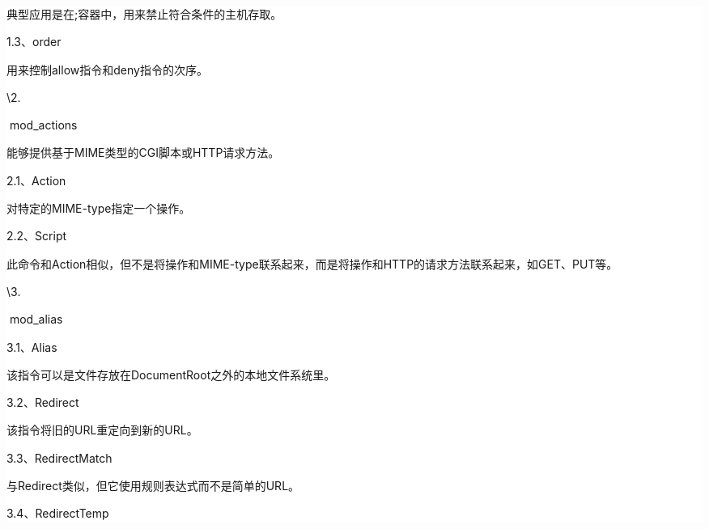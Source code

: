

典型应用是在<Limit>;容器中，用来禁止符合条件的主机存取。 



1.3、order 



用来控制allow指令和deny指令的次序。 



  \2. 



​    mod_actions 



能够提供基于MIME类型的CGI脚本或HTTP请求方法。 



2.1、Action 



对特定的MIME-type指定一个操作。 



2.2、Script 



此命令和Action相似，但不是将操作和MIME-type联系起来，而是将操作和HTTP的请求方法联系起来，如GET、PUT等。 



  \3. 



​    mod_alias 



3.1、Alias 



该指令可以是文件存放在DocumentRoot之外的本地文件系统里。 



3.2、Redirect 



该指令将旧的URL重定向到新的URL。 



3.3、RedirectMatch 



与Redirect类似，但它使用规则表达式而不是简单的URL。 



3.4、RedirectTemp 

